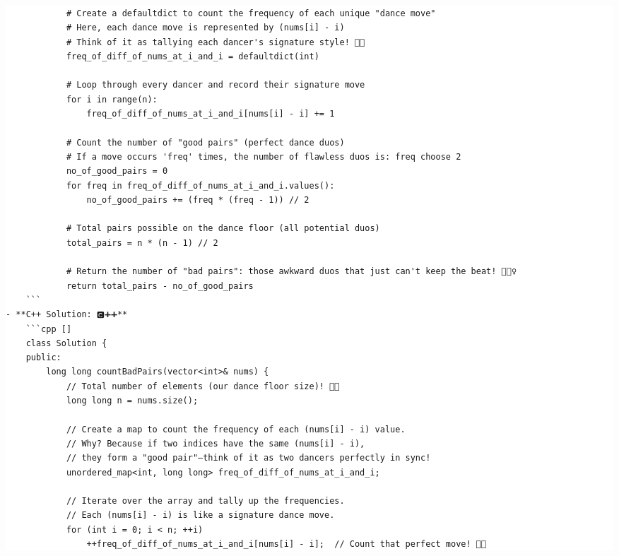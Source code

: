                # Create a defaultdict to count the frequency of each unique "dance move"
                # Here, each dance move is represented by (nums[i] - i)
                # Think of it as tallying each dancer's signature style! 💃🕺
                freq_of_diff_of_nums_at_i_and_i = defaultdict(int)
                
                # Loop through every dancer and record their signature move
                for i in range(n):
                    freq_of_diff_of_nums_at_i_and_i[nums[i] - i] += 1
                
                # Count the number of "good pairs" (perfect dance duos)
                # If a move occurs 'freq' times, the number of flawless duos is: freq choose 2
                no_of_good_pairs = 0
                for freq in freq_of_diff_of_nums_at_i_and_i.values():
                    no_of_good_pairs += (freq * (freq - 1)) // 2
                
                # Total pairs possible on the dance floor (all potential duos)
                total_pairs = n * (n - 1) // 2
                
                # Return the number of "bad pairs": those awkward duos that just can't keep the beat! 🚫👯‍♀️
                return total_pairs - no_of_good_pairs
        ```
    - **C++ Solution: 🅲➕➕**
        ```cpp []
        class Solution {
        public:
            long long countBadPairs(vector<int>& nums) {
                // Total number of elements (our dance floor size)! 🕺💃
                long long n = nums.size();
                
                // Create a map to count the frequency of each (nums[i] - i) value.
                // Why? Because if two indices have the same (nums[i] - i),
                // they form a "good pair"—think of it as two dancers perfectly in sync!
                unordered_map<int, long long> freq_of_diff_of_nums_at_i_and_i;
                
                // Iterate over the array and tally up the frequencies.
                // Each (nums[i] - i) is like a signature dance move.
                for (int i = 0; i < n; ++i)
                    ++freq_of_diff_of_nums_at_i_and_i[nums[i] - i];  // Count that perfect move! 💃✨
                